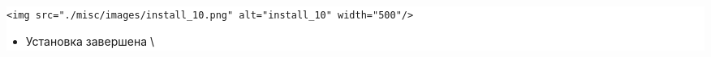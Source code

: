     <img src="./misc/images/install_10.png" alt="install_10" width="500"/>
  - Установка завершена \